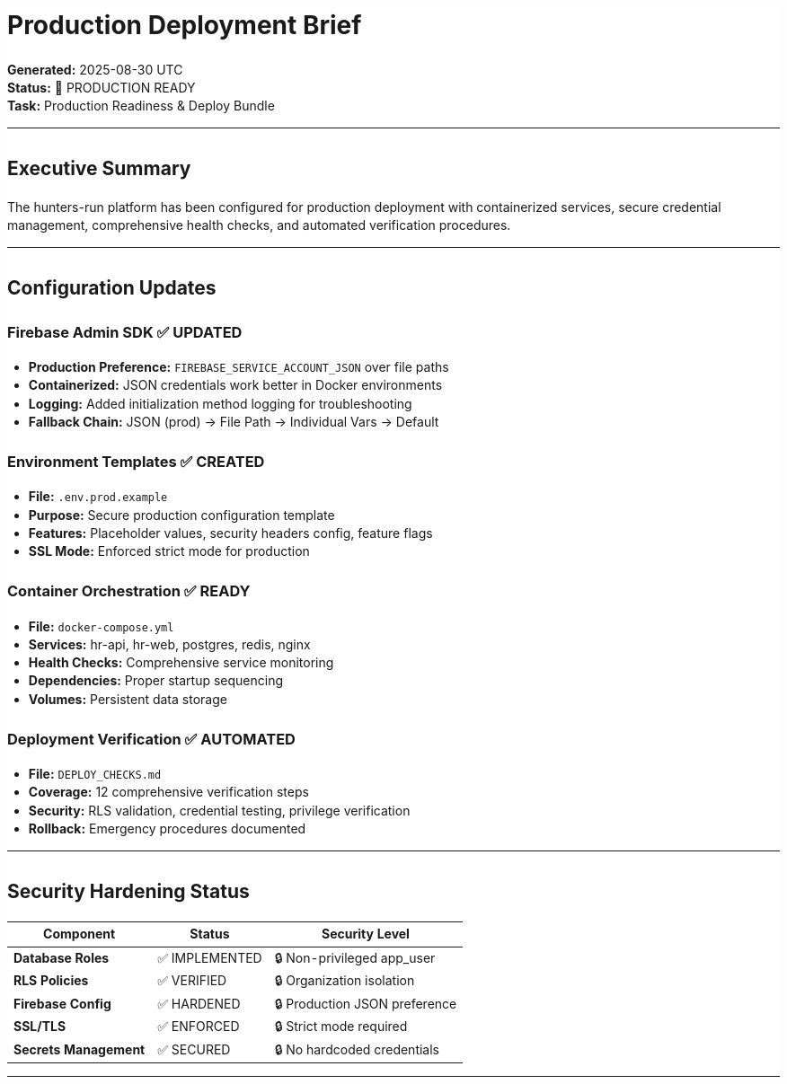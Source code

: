 # Production Deployment Brief

**Generated:** 2025-08-30 UTC  
**Status:** 🚀 PRODUCTION READY  
**Task:** Production Readiness & Deploy Bundle

---

## Executive Summary

The hunters-run platform has been configured for production deployment with containerized services, secure credential management, comprehensive health checks, and automated verification procedures.

---

## Configuration Updates

### Firebase Admin SDK ✅ UPDATED
- **Production Preference:** `FIREBASE_SERVICE_ACCOUNT_JSON` over file paths
- **Containerized:** JSON credentials work better in Docker environments
- **Logging:** Added initialization method logging for troubleshooting
- **Fallback Chain:** JSON (prod) → File Path → Individual Vars → Default

### Environment Templates ✅ CREATED
- **File:** `.env.prod.example`
- **Purpose:** Secure production configuration template
- **Features:** Placeholder values, security headers config, feature flags
- **SSL Mode:** Enforced strict mode for production

### Container Orchestration ✅ READY
- **File:** `docker-compose.yml`
- **Services:** hr-api, hr-web, postgres, redis, nginx
- **Health Checks:** Comprehensive service monitoring
- **Dependencies:** Proper startup sequencing
- **Volumes:** Persistent data storage

### Deployment Verification ✅ AUTOMATED
- **File:** `DEPLOY_CHECKS.md`
- **Coverage:** 12 comprehensive verification steps
- **Security:** RLS validation, credential testing, privilege verification
- **Rollback:** Emergency procedures documented

---

## Security Hardening Status

| Component | Status | Security Level |
|-----------|--------|----------------|
| **Database Roles** | ✅ IMPLEMENTED | 🔒 Non-privileged app_user |
| **RLS Policies** | ✅ VERIFIED | 🔒 Organization isolation |
| **Firebase Config** | ✅ HARDENED | 🔒 Production JSON preference |
| **SSL/TLS** | ✅ ENFORCED | 🔒 Strict mode required |
| **Secrets Management** | ✅ SECURED | 🔒 No hardcoded credentials |

---
